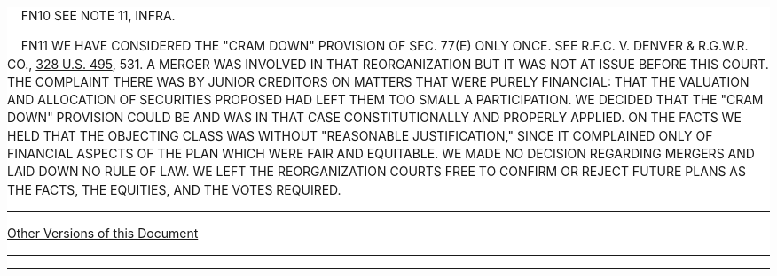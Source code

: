     FN10  SEE NOTE 11, INFRA.

    FN11  WE HAVE CONSIDERED THE "CRAM DOWN" PROVISION OF SEC. 77(E) ONLY ONCE.  SEE R.F.C. V. DENVER & R.G.W.R. CO., [328 U.S. 495][/us/courts/scotus/usReporter/328/495], 531.  A MERGER WAS INVOLVED IN THAT REORGANIZATION BUT IT WAS NOT AT ISSUE BEFORE THIS COURT.  THE COMPLAINT THERE WAS BY JUNIOR CREDITORS ON MATTERS THAT WERE PURELY FINANCIAL:  THAT THE VALUATION AND ALLOCATION OF SECURITIES PROPOSED HAD LEFT THEM TOO SMALL A PARTICIPATION.  WE DECIDED THAT THE "CRAM DOWN" PROVISION COULD BE AND WAS IN THAT CASE CONSTITUTIONALLY AND PROPERLY APPLIED.  ON THE FACTS WE HELD THAT THE OBJECTING CLASS WAS WITHOUT "REASONABLE JUSTIFICATION," SINCE IT COMPLAINED ONLY OF FINANCIAL ASPECTS OF THE PLAN WHICH WERE FAIR AND EQUITABLE.  WE MADE NO DECISION REGARDING MERGERS AND LAID DOWN NO RULE OF LAW.  WE LEFT THE REORGANIZATION COURTS FREE TO CONFIRM OR REJECT FUTURE PLANS AS THE FACTS, THE EQUITIES, AND THE VOTES REQUIRED.

----------

[Other Versions of this Document](https://publicdocs.github.io/go/links?ns=uslm-x&ref=%2Fus%2Fcourts%2Fscotus%2FusReporter%2F347%2F298)

----------
----------

[/us/courts/scotus/usReporter/347/298]: https://publicdocs.github.io/go/links?ns=uslm-x&ref=%2Fus%2Fcourts%2Fscotus%2FusReporter%2F347%2F298
[/us/courts/scotus/usReporter/345/948]: https://publicdocs.github.io/go/links?ns=uslm-x&ref=%2Fus%2Fcourts%2Fscotus%2FusReporter%2F345%2F948
[/us/courts/scotus/usReporter/345/948]: https://publicdocs.github.io/go/links?ns=uslm-x&ref=%2Fus%2Fcourts%2Fscotus%2FusReporter%2F345%2F948
[/us/stat/47/1474]: https://publicdocs.github.io/go/links?ns=uslm&ref=%2Fus%2Fstat%2F47%2F1474
[/us/usc/t11/s205]: https://publicdocs.github.io/go/links?ns=uslm&ref=%2Fus%2Fusc%2Ft11%2Fs205
[/us/stat/47/1474]: https://publicdocs.github.io/go/links?ns=uslm&ref=%2Fus%2Fstat%2F47%2F1474
[/us/usc/t49/s5]: https://publicdocs.github.io/go/links?ns=uslm&ref=%2Fus%2Fusc%2Ft49%2Fs5
[/us/stat/41/456]: https://publicdocs.github.io/go/links?ns=uslm&ref=%2Fus%2Fstat%2F41%2F456
[/us/stat/54/898]: https://publicdocs.github.io/go/links?ns=uslm&ref=%2Fus%2Fstat%2F54%2F898
[/us/stat/49/911]: https://publicdocs.github.io/go/links?ns=uslm&ref=%2Fus%2Fstat%2F49%2F911
[/us/usc/t11/s205]: https://publicdocs.github.io/go/links?ns=uslm&ref=%2Fus%2Fusc%2Ft11%2Fs205
[/us/usc/t11/s205]: https://publicdocs.github.io/go/links?ns=uslm&ref=%2Fus%2Fusc%2Ft11%2Fs205
[/us/stat/49/911]: https://publicdocs.github.io/go/links?ns=uslm&ref=%2Fus%2Fstat%2F49%2F911
[/us/stat/24/379]: https://publicdocs.github.io/go/links?ns=uslm&ref=%2Fus%2Fstat%2F24%2F379
[/us/stat/26/209]: https://publicdocs.github.io/go/links?ns=uslm&ref=%2Fus%2Fstat%2F26%2F209
[/us/courts/scotus/usReporter/166/290]: https://publicdocs.github.io/go/links?ns=uslm-x&ref=%2Fus%2Fcourts%2Fscotus%2FusReporter%2F166%2F290
[/us/courts/scotus/usReporter/171/505]: https://publicdocs.github.io/go/links?ns=uslm-x&ref=%2Fus%2Fcourts%2Fscotus%2FusReporter%2F171%2F505
[/us/stat/38/730]: https://publicdocs.github.io/go/links?ns=uslm&ref=%2Fus%2Fstat%2F38%2F730
[/us/stat/48/211]: https://publicdocs.github.io/go/links?ns=uslm&ref=%2Fus%2Fstat%2F48%2F211
[/us/stat/54/898]: https://publicdocs.github.io/go/links?ns=uslm&ref=%2Fus%2Fstat%2F54%2F898
[/us/courts/scotus/usReporter/318/448]: https://publicdocs.github.io/go/links?ns=uslm-x&ref=%2Fus%2Fcourts%2Fscotus%2FusReporter%2F318%2F448
[/us/courts/scotus/usReporter/328/495]: https://publicdocs.github.io/go/links?ns=uslm-x&ref=%2Fus%2Fcourts%2Fscotus%2FusReporter%2F328%2F495
[/us/courts/scotus/usReporter/328/495]: https://publicdocs.github.io/go/links?ns=uslm-x&ref=%2Fus%2Fcourts%2Fscotus%2FusReporter%2F328%2F495


